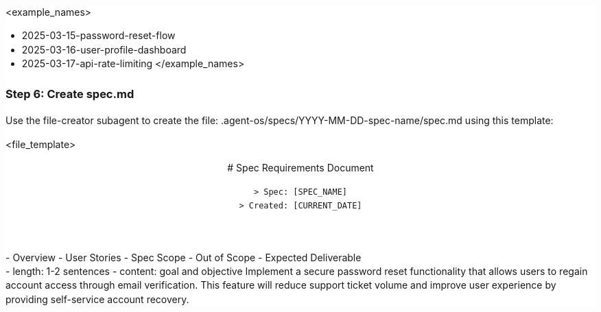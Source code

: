 <example_names>

- 2025-03-15-password-reset-flow
- 2025-03-16-user-profile-dashboard
- 2025-03-17-api-rate-limiting
  </example_names>

</step>

<step number="6" subagent="file-creator" name="create_spec_md">

### Step 6: Create spec.md

Use the file-creator subagent to create the file: .agent-os/specs/YYYY-MM-DD-spec-name/spec.md using this template:

<file_template>

  <header>
    # Spec Requirements Document

    > Spec: [SPEC_NAME]
    > Created: [CURRENT_DATE]

  </header>
  <required_sections>
    - Overview
    - User Stories
    - Spec Scope
    - Out of Scope
    - Expected Deliverable
  </required_sections>
</file_template>

<section name="overview">
  <template>
    ## Overview

    [1-2_SENTENCE_GOAL_AND_OBJECTIVE]

  </template>
  <constraints>
    - length: 1-2 sentences
    - content: goal and objective
  </constraints>
  <example>
    Implement a secure password reset functionality that allows users to regain account access through email verification. This feature will reduce support ticket volume and improve user experience by providing self-service account recovery.
  </example>
</section>

<section name="user_stories">
  <template>
    ## User Stories
